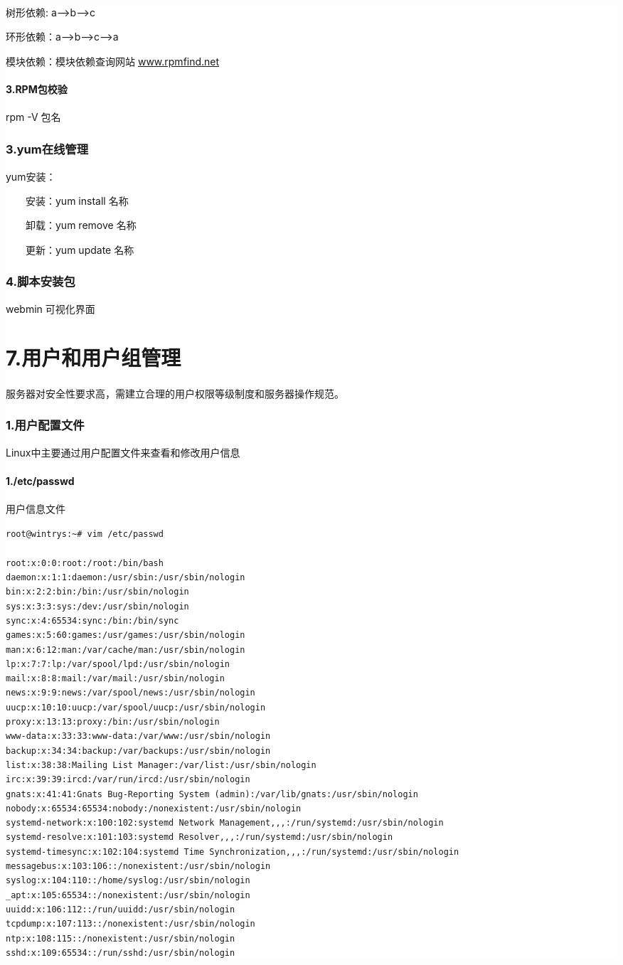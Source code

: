树形依赖:  a-->b-->c

环形依赖：a-->b-->c-->a

模块依赖：模块依赖查询网站 www.rpmfind.net

#### 3.RPM包校验

rpm -V 包名

### 3.yum在线管理

yum安装：

　　安装：yum install 名称

　　卸载：yum remove 名称

　　更新：yum update  名称

### 4.脚本安装包

 webmin 可视化界面

# 7.用户和用户组管理

  服务器对安全性要求高，需建立合理的用户权限等级制度和服务器操作规范。

### 1.用户配置文件

  Linux中主要通过用户配置文件来查看和修改用户信息

#### 1./etc/passwd 

 用户信息文件

```shell
root@wintrys:~# vim /etc/passwd

root:x:0:0:root:/root:/bin/bash
daemon:x:1:1:daemon:/usr/sbin:/usr/sbin/nologin
bin:x:2:2:bin:/bin:/usr/sbin/nologin
sys:x:3:3:sys:/dev:/usr/sbin/nologin
sync:x:4:65534:sync:/bin:/bin/sync
games:x:5:60:games:/usr/games:/usr/sbin/nologin
man:x:6:12:man:/var/cache/man:/usr/sbin/nologin
lp:x:7:7:lp:/var/spool/lpd:/usr/sbin/nologin
mail:x:8:8:mail:/var/mail:/usr/sbin/nologin
news:x:9:9:news:/var/spool/news:/usr/sbin/nologin
uucp:x:10:10:uucp:/var/spool/uucp:/usr/sbin/nologin
proxy:x:13:13:proxy:/bin:/usr/sbin/nologin
www-data:x:33:33:www-data:/var/www:/usr/sbin/nologin
backup:x:34:34:backup:/var/backups:/usr/sbin/nologin
list:x:38:38:Mailing List Manager:/var/list:/usr/sbin/nologin
irc:x:39:39:ircd:/var/run/ircd:/usr/sbin/nologin
gnats:x:41:41:Gnats Bug-Reporting System (admin):/var/lib/gnats:/usr/sbin/nologin
nobody:x:65534:65534:nobody:/nonexistent:/usr/sbin/nologin
systemd-network:x:100:102:systemd Network Management,,,:/run/systemd:/usr/sbin/nologin
systemd-resolve:x:101:103:systemd Resolver,,,:/run/systemd:/usr/sbin/nologin
systemd-timesync:x:102:104:systemd Time Synchronization,,,:/run/systemd:/usr/sbin/nologin
messagebus:x:103:106::/nonexistent:/usr/sbin/nologin
syslog:x:104:110::/home/syslog:/usr/sbin/nologin
_apt:x:105:65534::/nonexistent:/usr/sbin/nologin
uuidd:x:106:112::/run/uuidd:/usr/sbin/nologin
tcpdump:x:107:113::/nonexistent:/usr/sbin/nologin
ntp:x:108:115::/nonexistent:/usr/sbin/nologin
sshd:x:109:65534::/run/sshd:/usr/sbin/nologin
```